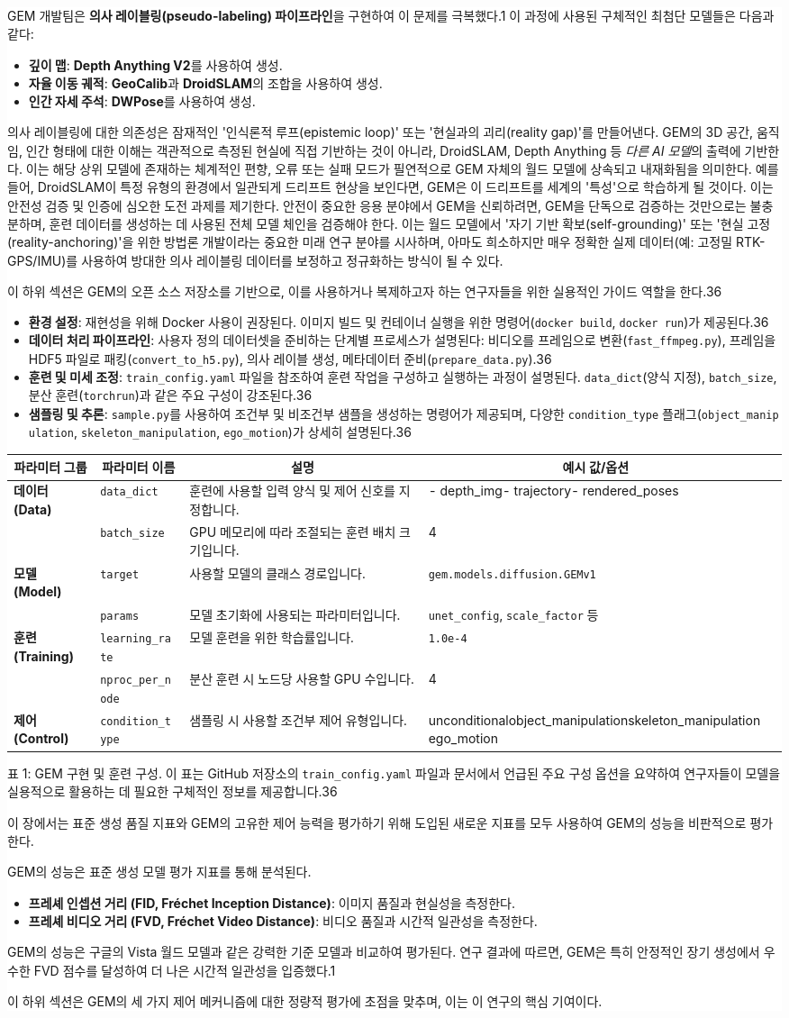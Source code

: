 GEM 개발팀은 **의사 레이블링(pseudo-labeling) 파이프라인**을 구현하여 이 문제를 극복했다.1 이 과정에 사용된 구체적인 최첨단 모델들은 다음과 같다:

- **깊이 맵**: **Depth Anything V2**를 사용하여 생성.
- **자율 이동 궤적**: **GeoCalib**과 **DroidSLAM**의 조합을 사용하여 생성.
- **인간 자세 주석**: **DWPose**를 사용하여 생성.

의사 레이블링에 대한 의존성은 잠재적인 '인식론적 루프(epistemic loop)' 또는 '현실과의 괴리(reality gap)'를 만들어낸다. GEM의 3D 공간, 움직임, 인간 형태에 대한 이해는 객관적으로 측정된 현실에 직접 기반하는 것이 아니라, DroidSLAM, Depth Anything 등 *다른 AI 모델*의 출력에 기반한다. 이는 해당 상위 모델에 존재하는 체계적인 편향, 오류 또는 실패 모드가 필연적으로 GEM 자체의 월드 모델에 상속되고 내재화됨을 의미한다. 예를 들어, DroidSLAM이 특정 유형의 환경에서 일관되게 드리프트 현상을 보인다면, GEM은 이 드리프트를 세계의 '특성'으로 학습하게 될 것이다. 이는 안전성 검증 및 인증에 심오한 도전 과제를 제기한다. 안전이 중요한 응용 분야에서 GEM을 신뢰하려면, GEM을 단독으로 검증하는 것만으로는 불충분하며, 훈련 데이터를 생성하는 데 사용된 전체 모델 체인을 검증해야 한다. 이는 월드 모델에서 '자기 기반 확보(self-grounding)' 또는 '현실 고정(reality-anchoring)'을 위한 방법론 개발이라는 중요한 미래 연구 분야를 시사하며, 아마도 희소하지만 매우 정확한 실제 데이터(예: 고정밀 RTK-GPS/IMU)를 사용하여 방대한 의사 레이블링 데이터를 보정하고 정규화하는 방식이 될 수 있다.


이 하위 섹션은 GEM의 오픈 소스 저장소를 기반으로, 이를 사용하거나 복제하고자 하는 연구자들을 위한 실용적인 가이드 역할을 한다.36

- **환경 설정**: 재현성을 위해 Docker 사용이 권장된다. 이미지 빌드 및 컨테이너 실행을 위한 명령어(`docker build`, `docker run`)가 제공된다.36
- **데이터 처리 파이프라인**: 사용자 정의 데이터셋을 준비하는 단계별 프로세스가 설명된다: 비디오를 프레임으로 변환(`fast_ffmpeg.py`), 프레임을 HDF5 파일로 패킹(`convert_to_h5.py`), 의사 레이블 생성, 메타데이터 준비(`prepare_data.py`).36
- **훈련 및 미세 조정**: `train_config.yaml` 파일을 참조하여 훈련 작업을 구성하고 실행하는 과정이 설명된다. `data_dict`(양식 지정), `batch_size`, 분산 훈련(`torchrun`)과 같은 주요 구성이 강조된다.36
- **샘플링 및 추론**: `sample.py`를 사용하여 조건부 및 비조건부 샘플을 생성하는 명령어가 제공되며, 다양한 `condition_type` 플래그(`object_manipulation`, `skeleton_manipulation`, `ego_motion`)가 상세히 설명된다.36

| 파라미터 그룹       | 파라미터 이름    | 설명                                               | 예시 값/옵션                                                 |      |
| ------------------- | ---------------- | -------------------------------------------------- | ------------------------------------------------------------ | ---- |
| **데이터 (Data)**   | `data_dict`      | 훈련에 사용할 입력 양식 및 제어 신호를 지정합니다. | - depth_img- trajectory- rendered_poses                      |      |
|                     | `batch_size`     | GPU 메모리에 따라 조절되는 훈련 배치 크기입니다.   | 4                                                            |      |
| **모델 (Model)**    | `target`         | 사용할 모델의 클래스 경로입니다.                   | `gem.models.diffusion.GEMv1`                                 |      |
|                     | `params`         | 모델 초기화에 사용되는 파라미터입니다.             | `unet_config`, `scale_factor` 등                             |      |
| **훈련 (Training)** | `learning_rate`  | 모델 훈련을 위한 학습률입니다.                     | `1.0e-4`                                                     |      |
|                     | `nproc_per_node` | 분산 훈련 시 노드당 사용할 GPU 수입니다.           | 4                                                            |      |
| **제어 (Control)**  | `condition_type` | 샘플링 시 사용할 조건부 제어 유형입니다.           | unconditionalobject_manipulationskeleton_manipulationego_motion |      |

표 1: GEM 구현 및 훈련 구성. 이 표는 GitHub 저장소의 `train_config.yaml` 파일과 문서에서 언급된 주요 구성 옵션을 요약하여 연구자들이 모델을 실용적으로 활용하는 데 필요한 구체적인 정보를 제공합니다.36


이 장에서는 표준 생성 품질 지표와 GEM의 고유한 제어 능력을 평가하기 위해 도입된 새로운 지표를 모두 사용하여 GEM의 성능을 비판적으로 평가한다.


GEM의 성능은 표준 생성 모델 평가 지표를 통해 분석된다.

- **프레셰 인셉션 거리 (FID, Fréchet Inception Distance)**: 이미지 품질과 현실성을 측정한다.
- **프레셰 비디오 거리 (FVD, Fréchet Video Distance)**: 비디오 품질과 시간적 일관성을 측정한다.

GEM의 성능은 구글의 Vista 월드 모델과 같은 강력한 기준 모델과 비교하여 평가된다. 연구 결과에 따르면, GEM은 특히 안정적인 장기 생성에서 우수한 FVD 점수를 달성하여 더 나은 시간적 일관성을 입증했다.1


이 하위 섹션은 GEM의 세 가지 제어 메커니즘에 대한 정량적 평가에 초점을 맞추며, 이는 이 연구의 핵심 기여이다.
